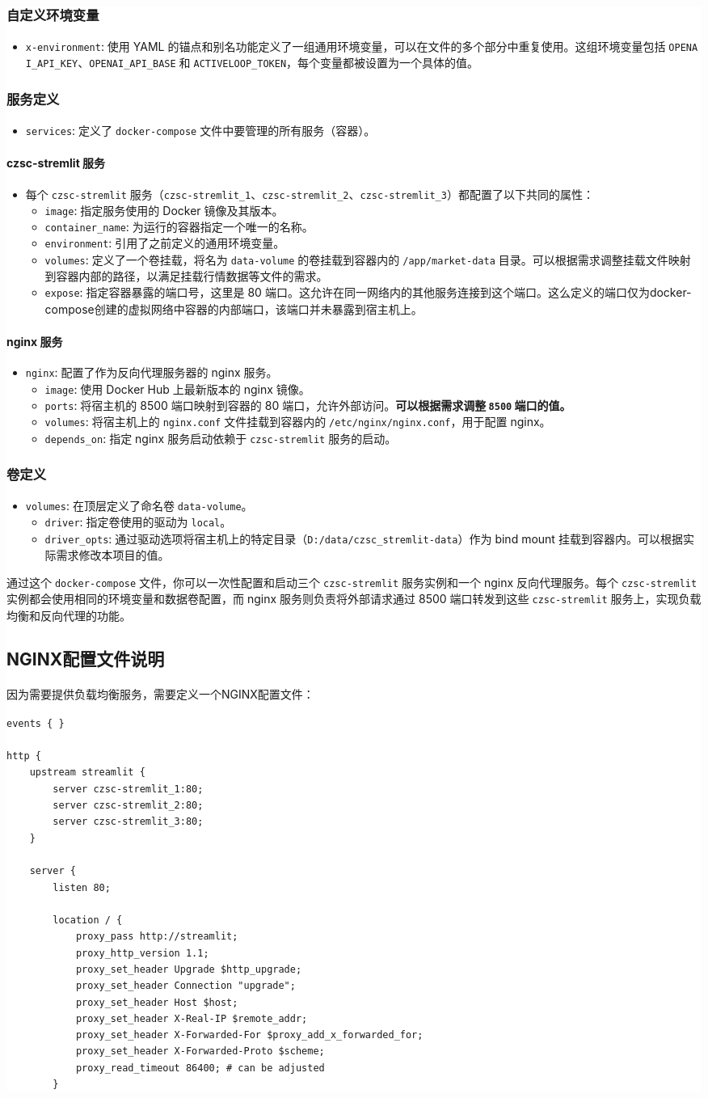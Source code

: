 ### 自定义环境变量

- `x-environment`: 使用 YAML 的锚点和别名功能定义了一组通用环境变量，可以在文件的多个部分中重复使用。这组环境变量包括 `OPENAI_API_KEY`、`OPENAI_API_BASE` 和 `ACTIVELOOP_TOKEN`，每个变量都被设置为一个具体的值。

### 服务定义

- `services`: 定义了 `docker-compose` 文件中要管理的所有服务（容器）。

#### czsc-stremlit 服务

- 每个 `czsc-stremlit` 服务（`czsc-stremlit_1`、`czsc-stremlit_2`、`czsc-stremlit_3`）都配置了以下共同的属性：
  - `image`: 指定服务使用的 Docker 镜像及其版本。
  - `container_name`: 为运行的容器指定一个唯一的名称。
  - `environment`: 引用了之前定义的通用环境变量。
  - `volumes`: 定义了一个卷挂载，将名为 `data-volume` 的卷挂载到容器内的 `/app/market-data` 目录。可以根据需求调整挂载文件映射到容器内部的路径，以满足挂载行情数据等文件的需求。
  - `expose`: 指定容器暴露的端口号，这里是 80 端口。这允许在同一网络内的其他服务连接到这个端口。这么定义的端口仅为docker-compose创建的虚拟网络中容器的内部端口，该端口并未暴露到宿主机上。

#### nginx 服务

- `nginx`: 配置了作为反向代理服务器的 nginx 服务。
  - `image`: 使用 Docker Hub 上最新版本的 nginx 镜像。
  - `ports`: 将宿主机的 8500 端口映射到容器的 80 端口，允许外部访问。**可以根据需求调整 `8500` 端口的值。**
  - `volumes`: 将宿主机上的 `nginx.conf` 文件挂载到容器内的 `/etc/nginx/nginx.conf`，用于配置 nginx。
  - `depends_on`: 指定 nginx 服务启动依赖于 `czsc-stremlit` 服务的启动。

### 卷定义

- `volumes`: 在顶层定义了命名卷 `data-volume`。
  - `driver`: 指定卷使用的驱动为 `local`。
  - `driver_opts`: 通过驱动选项将宿主机上的特定目录（`D:/data/czsc_stremlit-data`）作为 bind mount 挂载到容器内。可以根据实际需求修改本项目的值。

通过这个 `docker-compose` 文件，你可以一次性配置和启动三个 `czsc-stremlit` 服务实例和一个 nginx 反向代理服务。每个 `czsc-stremlit` 实例都会使用相同的环境变量和数据卷配置，而 nginx 服务则负责将外部请求通过 8500 端口转发到这些 `czsc-stremlit` 服务上，实现负载均衡和反向代理的功能。

## NGINX配置文件说明

因为需要提供负载均衡服务，需要定义一个NGINX配置文件：

```nginx
events { }

http {
    upstream streamlit {
        server czsc-stremlit_1:80;
        server czsc-stremlit_2:80;
        server czsc-stremlit_3:80;
    }

    server {
        listen 80;

        location / {
            proxy_pass http://streamlit;
            proxy_http_version 1.1;
            proxy_set_header Upgrade $http_upgrade;
            proxy_set_header Connection "upgrade";
            proxy_set_header Host $host;
            proxy_set_header X-Real-IP $remote_addr;
            proxy_set_header X-Forwarded-For $proxy_add_x_forwarded_for;
            proxy_set_header X-Forwarded-Proto $scheme;
            proxy_read_timeout 86400; # can be adjusted
        }
```